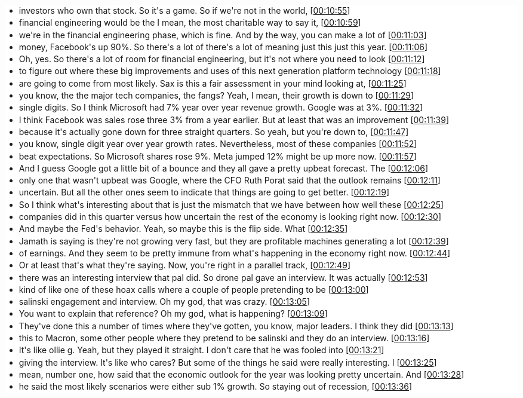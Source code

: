 *  investors who own that stock. So it's a game. So if we're not in the world, [[00:10:55](https://www.youtube.com/watch?v=3slYsEzJZoY&t=655.28s)]
*  financial engineering would be the I mean, the most charitable way to say it, [[00:10:59](https://www.youtube.com/watch?v=3slYsEzJZoY&t=659.28s)]
*  we're in the financial engineering phase, which is fine. And by the way, you can make a lot of [[00:11:03](https://www.youtube.com/watch?v=3slYsEzJZoY&t=663.52s)]
*  money, Facebook's up 90%. So there's a lot of there's a lot of meaning just this just this year. [[00:11:06](https://www.youtube.com/watch?v=3slYsEzJZoY&t=666.48s)]
*  Oh, yes. So there's a lot of room for financial engineering, but it's not where you need to look [[00:11:12](https://www.youtube.com/watch?v=3slYsEzJZoY&t=672.88s)]
*  to figure out where these big improvements and uses of this next generation platform technology [[00:11:18](https://www.youtube.com/watch?v=3slYsEzJZoY&t=678.24s)]
*  are going to come from most likely. Sax is this a fair assessment in your mind looking at, [[00:11:25](https://www.youtube.com/watch?v=3slYsEzJZoY&t=685.12s)]
*  you know, the the major tech companies, the fangs? Yeah, I mean, their growth is down to [[00:11:29](https://www.youtube.com/watch?v=3slYsEzJZoY&t=689.52s)]
*  single digits. So I think Microsoft had 7% year over year revenue growth. Google was at 3%. [[00:11:32](https://www.youtube.com/watch?v=3slYsEzJZoY&t=692.96s)]
*  I think Facebook was sales rose three 3% from a year earlier. But at least that was an improvement [[00:11:39](https://www.youtube.com/watch?v=3slYsEzJZoY&t=699.84s)]
*  because it's actually gone down for three straight quarters. So yeah, but you're down to, [[00:11:47](https://www.youtube.com/watch?v=3slYsEzJZoY&t=707.52s)]
*  you know, single digit year over year growth rates. Nevertheless, most of these companies [[00:11:52](https://www.youtube.com/watch?v=3slYsEzJZoY&t=712.16s)]
*  beat expectations. So Microsoft shares rose 9%. Meta jumped 12% might be up more now. [[00:11:57](https://www.youtube.com/watch?v=3slYsEzJZoY&t=717.36s)]
*  And I guess Google got a little bit of a bounce and they all gave a pretty upbeat forecast. The [[00:12:06](https://www.youtube.com/watch?v=3slYsEzJZoY&t=726.3199999999999s)]
*  only one that wasn't upbeat was Google, where the CFO Ruth Porat said that the outlook remains [[00:12:11](https://www.youtube.com/watch?v=3slYsEzJZoY&t=731.4399999999999s)]
*  uncertain. But all the other ones seem to indicate that things are going to get better. [[00:12:19](https://www.youtube.com/watch?v=3slYsEzJZoY&t=739.04s)]
*  So I think what's interesting about that is just the mismatch that we have between how well these [[00:12:25](https://www.youtube.com/watch?v=3slYsEzJZoY&t=745.12s)]
*  companies did in this quarter versus how uncertain the rest of the economy is looking right now. [[00:12:30](https://www.youtube.com/watch?v=3slYsEzJZoY&t=750.0s)]
*  And maybe the Fed's behavior. Yeah, so maybe this is the flip side. What [[00:12:35](https://www.youtube.com/watch?v=3slYsEzJZoY&t=755.36s)]
*  Jamath is saying is they're not growing very fast, but they are profitable machines generating a lot [[00:12:39](https://www.youtube.com/watch?v=3slYsEzJZoY&t=759.28s)]
*  of earnings. And they seem to be pretty immune from what's happening in the economy right now. [[00:12:44](https://www.youtube.com/watch?v=3slYsEzJZoY&t=764.0799999999999s)]
*  Or at least that's what they're saying. Now, you're right in a parallel track, [[00:12:49](https://www.youtube.com/watch?v=3slYsEzJZoY&t=769.28s)]
*  there was an interesting interview that pal did. So drone pal gave an interview. It was actually [[00:12:53](https://www.youtube.com/watch?v=3slYsEzJZoY&t=773.1999999999999s)]
*  kind of like one of these hoax calls where a couple of people pretending to be [[00:13:00](https://www.youtube.com/watch?v=3slYsEzJZoY&t=780.64s)]
*  salinski engagement and interview. Oh my god, that was crazy. [[00:13:05](https://www.youtube.com/watch?v=3slYsEzJZoY&t=785.52s)]
*  You want to explain that reference? Oh my god, what is happening? [[00:13:09](https://www.youtube.com/watch?v=3slYsEzJZoY&t=789.92s)]
*  They've done this a number of times where they've gotten, you know, major leaders. I think they did [[00:13:13](https://www.youtube.com/watch?v=3slYsEzJZoY&t=793.5999999999999s)]
*  this to Macron, some other people where they pretend to be salinski and they do an interview. [[00:13:16](https://www.youtube.com/watch?v=3slYsEzJZoY&t=796.88s)]
*  It's like ollie g. Yeah, but they played it straight. I don't care that he was fooled into [[00:13:21](https://www.youtube.com/watch?v=3slYsEzJZoY&t=801.4399999999999s)]
*  giving the interview. It's like who cares? But some of the things he said were really interesting. I [[00:13:25](https://www.youtube.com/watch?v=3slYsEzJZoY&t=805.12s)]
*  mean, number one, how said that the economic outlook for the year was looking pretty uncertain. And [[00:13:28](https://www.youtube.com/watch?v=3slYsEzJZoY&t=808.88s)]
*  he said the most likely scenarios were either sub 1% growth. So staying out of recession, [[00:13:36](https://www.youtube.com/watch?v=3slYsEzJZoY&t=816.32s)]